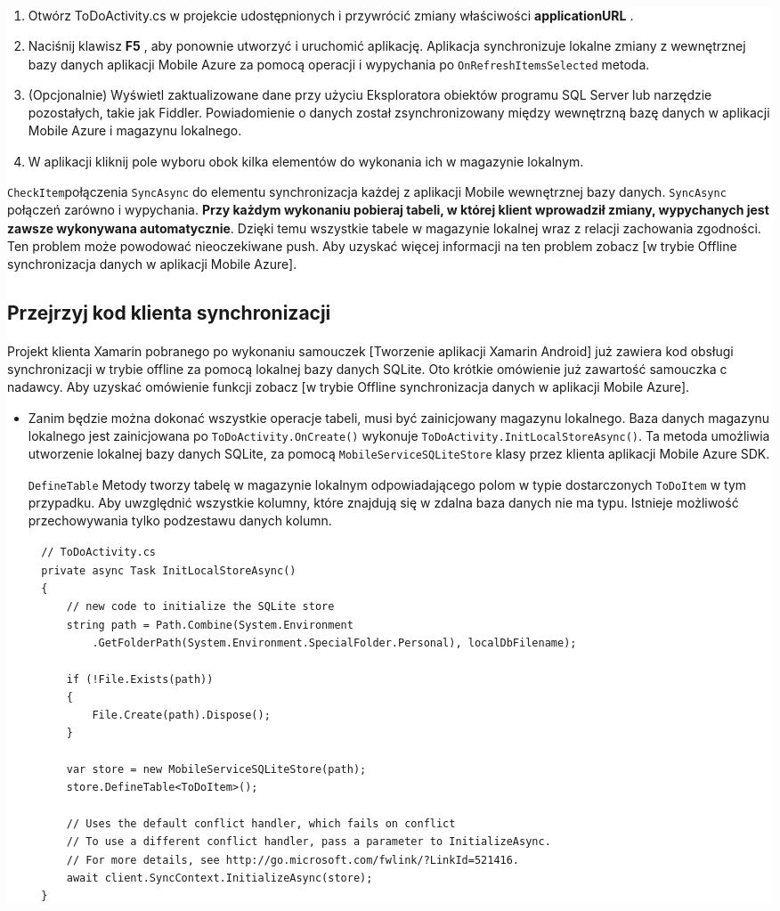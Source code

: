 1. Otwórz ToDoActivity.cs w projekcie udostępnionych i przywrócić zmiany właściwości **applicationURL** .

2. Naciśnij klawisz **F5** , aby ponownie utworzyć i uruchomić aplikację. Aplikacja synchronizuje lokalne zmiany z wewnętrznej bazy danych aplikacji Mobile Azure za pomocą operacji i wypychania po `OnRefreshItemsSelected` metoda.

3. (Opcjonalnie) Wyświetl zaktualizowane dane przy użyciu Eksploratora obiektów programu SQL Server lub narzędzie pozostałych, takie jak Fiddler. Powiadomienie o danych został zsynchronizowany między wewnętrzną bazę danych w aplikacji Mobile Azure i magazynu lokalnego.

4. W aplikacji kliknij pole wyboru obok kilka elementów do wykonania ich w magazynie lokalnym.

  `CheckItem`połączenia `SyncAsync` do elementu synchronizacja każdej z aplikacji Mobile wewnętrznej bazy danych. `SyncAsync`połączeń zarówno i wypychania. **Przy każdym wykonaniu pobieraj tabeli, w której klient wprowadził zmiany, wypychanych jest zawsze wykonywana automatycznie**. Dzięki temu wszystkie tabele w magazynie lokalnej wraz z relacji zachowania zgodności. Ten problem może powodować nieoczekiwane push. Aby uzyskać więcej informacji na ten problem zobacz [w trybie Offline synchronizacja danych w aplikacji Mobile Azure].

## <a name="review-the-client-sync-code"></a>Przejrzyj kod klienta synchronizacji

Projekt klienta Xamarin pobranego po wykonaniu samouczek [Tworzenie aplikacji Xamarin Android] już zawiera kod obsługi synchronizacji w trybie offline za pomocą lokalnej bazy danych SQLite. Oto krótkie omówienie już zawartość samouczka c nadawcy. Aby uzyskać omówienie funkcji zobacz [w trybie Offline synchronizacja danych w aplikacji Mobile Azure].

* Zanim będzie można dokonać wszystkie operacje tabeli, musi być zainicjowany magazynu lokalnego. Baza danych magazynu lokalnego jest zainicjowana po `ToDoActivity.OnCreate()` wykonuje `ToDoActivity.InitLocalStoreAsync()`. Ta metoda umożliwia utworzenie lokalnej bazy danych SQLite, za pomocą `MobileServiceSQLiteStore` klasy przez klienta aplikacji Mobile Azure SDK.

    `DefineTable` Metody tworzy tabelę w magazynie lokalnym odpowiadającego polom w typie dostarczonych `ToDoItem` w tym przypadku. Aby uwzględnić wszystkie kolumny, które znajdują się w zdalna baza danych nie ma typu. Istnieje możliwość przechowywania tylko podzestawu danych kolumn.

        // ToDoActivity.cs
        private async Task InitLocalStoreAsync()
        {
            // new code to initialize the SQLite store
            string path = Path.Combine(System.Environment
                .GetFolderPath(System.Environment.SpecialFolder.Personal), localDbFilename);

            if (!File.Exists(path))
            {
                File.Create(path).Dispose();
            }

            var store = new MobileServiceSQLiteStore(path);
            store.DefineTable<ToDoItem>();

            // Uses the default conflict handler, which fails on conflict
            // To use a different conflict handler, pass a parameter to InitializeAsync.
            // For more details, see http://go.microsoft.com/fwlink/?LinkId=521416.
            await client.SyncContext.InitializeAsync(store);
        }


[Tworzenie aplikacji Xamarin systemu Android]: ../app-service-mobile-xamarin-android-get-started.md
[Synchronizowanie danych w trybie offline w aplikacji dla urządzeń przenośnych Azure]: ../app-service-mobile-offline-data-sync.md
[Tworzenie aplikacji Xamarin systemu Android]: app-service-mobile-xamarin-android-get-started.md
[Synchronizowanie danych w trybie offline w aplikacji dla urządzeń przenośnych Azure]: app-service-mobile-offline-data-sync.md
[Xamarin Studio]: http://xamarin.com/download
[Xamarin extension]: http://xamarin.com/visual-studio
[SyncContext]: https://msdn.microsoft.com/library/azure/microsoft.windowsazure.mobileservices.mobileserviceclient.synccontext(v=azure.10).aspx
[8]: app-service-mobile-dotnet-how-to-use-client-library.md